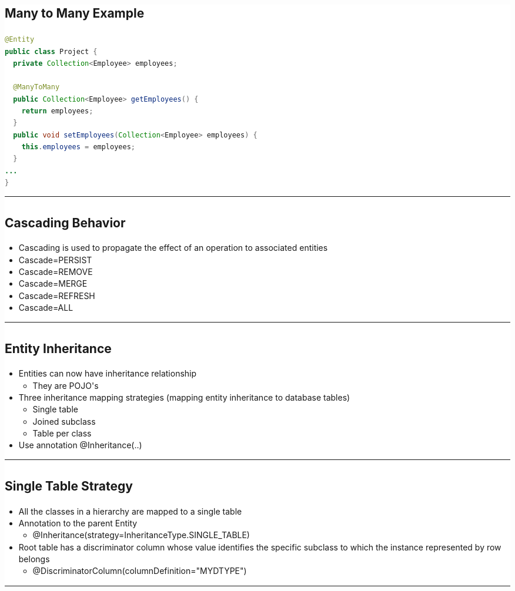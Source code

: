 
## Many to Many Example

```java
@Entity
public class Project {
  private Collection<Employee> employees;

  @ManyToMany
  public Collection<Employee> getEmployees() {
    return employees;
  }
  public void setEmployees(Collection<Employee> employees) {
    this.employees = employees;
  }
... 
}
```

---

## Cascading Behavior

- Cascading is used to propagate the effect of an operation to associated entities
- Cascade=PERSIST
- Cascade=REMOVE
- Cascade=MERGE
- Cascade=REFRESH
- Cascade=ALL

---

## Entity Inheritance

- Entities can now have inheritance relationship
  - They are POJO's
- Three inheritance mapping strategies (mapping entity inheritance to database tables)
  - Single table
  - Joined subclass
  - Table per class
- Use annotation @Inheritance(..)

---

## Single Table Strategy 

- All the classes in a hierarchy are mapped to a single table
- Annotation to the parent Entity
  - @Inheritance(strategy=InheritanceType.SINGLE_TABLE)
- Root table has a discriminator column whose value identifies the specific subclass to which the instance represented by row belongs
  - @DiscriminatorColumn(columnDefinition="MYDTYPE")

---